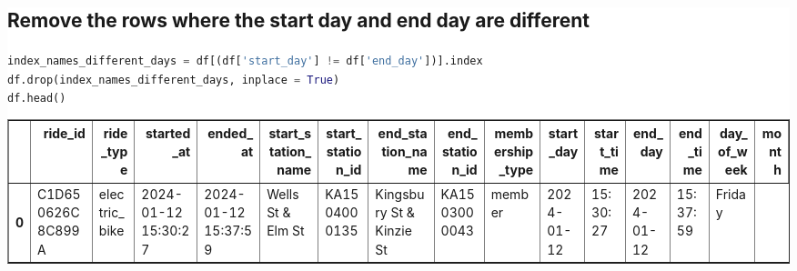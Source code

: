 

## Remove the rows where the start day and end day are different


```python
index_names_different_days = df[(df['start_day'] != df['end_day'])].index
df.drop(index_names_different_days, inplace = True)
df.head()
```




<div>
<style scoped>
    .dataframe tbody tr th:only-of-type {
        vertical-align: middle;
    }

    .dataframe tbody tr th {
        vertical-align: top;
    }

    .dataframe thead th {
        text-align: right;
    }
</style>
<table border="1" class="dataframe">
  <thead>
    <tr style="text-align: right;">
      <th></th>
      <th>ride_id</th>
      <th>ride_type</th>
      <th>started_at</th>
      <th>ended_at</th>
      <th>start_station_name</th>
      <th>start_station_id</th>
      <th>end_station_name</th>
      <th>end_station_id</th>
      <th>membership_type</th>
      <th>start_day</th>
      <th>start_time</th>
      <th>end_day</th>
      <th>end_time</th>
      <th>day_of_week</th>
      <th>month</th>
    </tr>
  </thead>
  <tbody>
    <tr>
      <th>0</th>
      <td>C1D650626C8C899A</td>
      <td>electric_bike</td>
      <td>2024-01-12 15:30:27</td>
      <td>2024-01-12 15:37:59</td>
      <td>Wells St &amp; Elm St</td>
      <td>KA1504000135</td>
      <td>Kingsbury St &amp; Kinzie St</td>
      <td>KA1503000043</td>
      <td>member</td>
      <td>2024-01-12</td>
      <td>15:30:27</td>
      <td>2024-01-12</td>
      <td>15:37:59</td>
      <td>Friday</td>